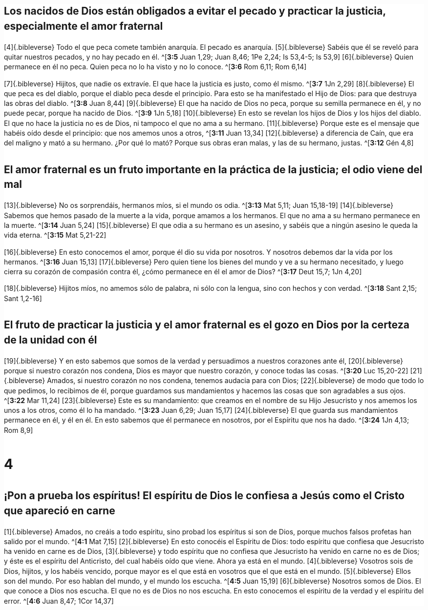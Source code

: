 ## Los nacidos de Dios están obligados a evitar el pecado y practicar la justicia, especialmente el amor fraternal
[4]{.bibleverse} Todo el que peca comete también anarquía. El pecado es anarquía. [5]{.bibleverse} Sabéis que él se reveló para quitar nuestros pecados, y no hay pecado en él. ^[**3:5** Juan 1,29; Juan 8,46; 1Pe 2,24; Is 53,4-5; Is 53,9] [6]{.bibleverse} Quien permanece en él no peca. Quien peca no lo ha visto y no lo conoce. ^[**3:6** Rom 6,11; Rom 6,14]

[7]{.bibleverse} Hijitos, que nadie os extravíe. El que hace la justicia es justo, como él mismo. ^[**3:7** 1Jn 2,29] [8]{.bibleverse} El que peca es del diablo, porque el diablo peca desde el principio. Para esto se ha manifestado el Hijo de Dios: para que destruya las obras del diablo. ^[**3:8** Juan 8,44] [9]{.bibleverse} El que ha nacido de Dios no peca, porque su semilla permanece en él, y no puede pecar, porque ha nacido de Dios. ^[**3:9** 1Jn 5,18] [10]{.bibleverse} En esto se revelan los hijos de Dios y los hijos del diablo. El que no hace la justicia no es de Dios, ni tampoco el que no ama a su hermano. [11]{.bibleverse} Porque este es el mensaje que habéis oído desde el principio: que nos amemos unos a otros, ^[**3:11** Juan 13,34] [12]{.bibleverse} a diferencia de Caín, que era del maligno y mató a su hermano. ¿Por qué lo mató? Porque sus obras eran malas, y las de su hermano, justas. ^[**3:12** Gén 4,8]

## El amor fraternal es un fruto importante en la práctica de la justicia; el odio viene del mal
[13]{.bibleverse} No os sorprendáis, hermanos míos, si el mundo os odia. ^[**3:13** Mat 5,11; Juan 15,18-19] [14]{.bibleverse} Sabemos que hemos pasado de la muerte a la vida, porque amamos a los hermanos. El que no ama a su hermano permanece en la muerte. ^[**3:14** Juan 5,24] [15]{.bibleverse} El que odia a su hermano es un asesino, y sabéis que a ningún asesino le queda la vida eterna. ^[**3:15** Mat 5,21-22]

[16]{.bibleverse} En esto conocemos el amor, porque él dio su vida por nosotros. Y nosotros debemos dar la vida por los hermanos. ^[**3:16** Juan 15,13] [17]{.bibleverse} Pero quien tiene los bienes del mundo y ve a su hermano necesitado, y luego cierra su corazón de compasión contra él, ¿cómo permanece en él el amor de Dios? ^[**3:17** Deut 15,7; 1Jn 4,20]

[18]{.bibleverse} Hijitos míos, no amemos sólo de palabra, ni sólo con la lengua, sino con hechos y con verdad. ^[**3:18** Sant 2,15; Sant 1,2-16]

## El fruto de practicar la justicia y el amor fraternal es el gozo en Dios por la certeza de la unidad con él
[19]{.bibleverse} Y en esto sabemos que somos de la verdad y persuadimos a nuestros corazones ante él, [20]{.bibleverse} porque si nuestro corazón nos condena, Dios es mayor que nuestro corazón, y conoce todas las cosas. ^[**3:20** Luc 15,20-22] [21]{.bibleverse} Amados, si nuestro corazón no nos condena, tenemos audacia para con Dios; [22]{.bibleverse} de modo que todo lo que pedimos, lo recibimos de él, porque guardamos sus mandamientos y hacemos las cosas que son agradables a sus ojos. ^[**3:22** Mar 11,24] [23]{.bibleverse} Este es su mandamiento: que creamos en el nombre de su Hijo Jesucristo y nos amemos los unos a los otros, como él lo ha mandado. ^[**3:23** Juan 6,29; Juan 15,17] [24]{.bibleverse} El que guarda sus mandamientos permanece en él, y él en él. En esto sabemos que él permanece en nosotros, por el Espíritu que nos ha dado. ^[**3:24** 1Jn 4,13; Rom 8,9]

# 4
## ¡Pon a prueba los espíritus! El espíritu de Dios le confiesa a Jesús como el Cristo que apareció en carne
[1]{.bibleverse} Amados, no creáis a todo espíritu, sino probad los espíritus si son de Dios, porque muchos falsos profetas han salido por el mundo. ^[**4:1** Mat 7,15] [2]{.bibleverse} En esto conocéis el Espíritu de Dios: todo espíritu que confiesa que Jesucristo ha venido en carne es de Dios, [3]{.bibleverse} y todo espíritu que no confiesa que Jesucristo ha venido en carne no es de Dios; y éste es el espíritu del Anticristo, del cual habéis oído que viene. Ahora ya está en el mundo. [4]{.bibleverse} Vosotros sois de Dios, hijitos, y los habéis vencido, porque mayor es el que está en vosotros que el que está en el mundo. [5]{.bibleverse} Ellos son del mundo. Por eso hablan del mundo, y el mundo los escucha. ^[**4:5** Juan 15,19] [6]{.bibleverse} Nosotros somos de Dios. El que conoce a Dios nos escucha. El que no es de Dios no nos escucha. En esto conocemos el espíritu de la verdad y el espíritu del error. ^[**4:6** Juan 8,47; 1Cor 14,37]
